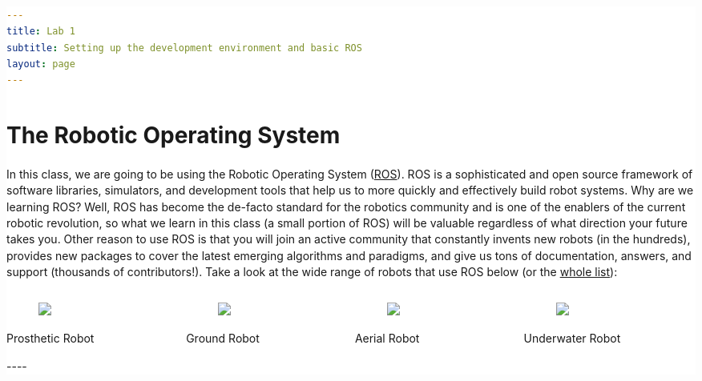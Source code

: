 ```yaml
---
title: Lab 1
subtitle: Setting up the development environment and basic ROS
layout: page
---
```


# The Robotic Operating System

In this class, we are going to be using the Robotic Operating System ([ROS](http://wiki.ros.org/ROS/Introduction)). ROS is a sophisticated and open source framework of software libraries, simulators, and development tools that help us to more quickly and effectively build robot systems. Why are we learning ROS? Well, ROS has become the de-facto standard for the robotics community and is one of the enablers of the current robotic revolution, so what we learn in this class (a small portion of ROS) will be valuable regardless of what direction your future takes you. Other reason to use ROS is that you will join an active community that constantly invents new robots (in the hundreds), provides new packages to cover the latest emerging algorithms and paradigms, and give us tons of documentation, answers, and support (thousands of contributors!). Take a look at the wide range of robots that use ROS below (or the [whole list](https://robots.ros.org)):

<div class="columns is-centered">
    <div class="column is-3">
        <figure class="image is-square">
            <img src="../images/lab1/robot_a.jpg">
        </figure>
        <p class='has-text-centered'>Prosthetic Robot</p>
    </div>
    <div class="column is-3">
        <figure class="image is-square">
            <img src="../images/lab1/robot_b.jpg">
        </figure>
        <p class='has-text-centered'>Ground Robot</p>
    </div>
    <div class="column is-3">
        <figure class="image is-square">
            <img src="../images/lab1/robot_c.jpg">
        </figure>
        <p class='has-text-centered'>Aerial Robot</p>
    </div>
    <div class="column is-3">
        <figure class="image is-square">
            <img src="../images/lab1/robot_d.png">
        </figure>
        <p class='has-text-centered'>Underwater Robot</p>
    </div>
</div>
---- 

